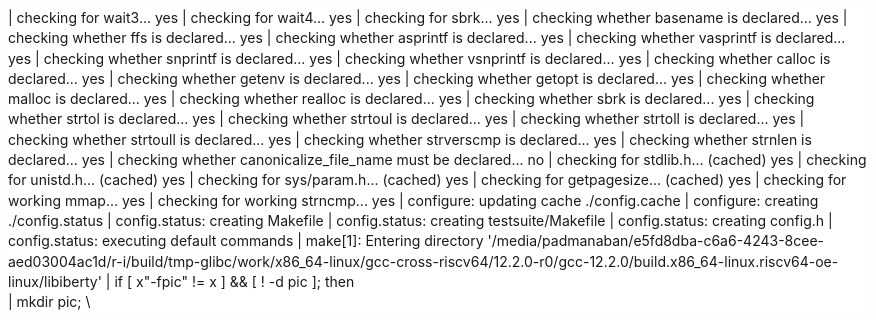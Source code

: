 | checking for wait3... yes
| checking for wait4... yes
| checking for sbrk... yes
| checking whether basename is declared... yes
| checking whether ffs is declared... yes
| checking whether asprintf is declared... yes
| checking whether vasprintf is declared... yes
| checking whether snprintf is declared... yes
| checking whether vsnprintf is declared... yes
| checking whether calloc is declared... yes
| checking whether getenv is declared... yes
| checking whether getopt is declared... yes
| checking whether malloc is declared... yes
| checking whether realloc is declared... yes
| checking whether sbrk is declared... yes
| checking whether strtol is declared... yes
| checking whether strtoul is declared... yes
| checking whether strtoll is declared... yes
| checking whether strtoull is declared... yes
| checking whether strverscmp is declared... yes
| checking whether strnlen is declared... yes
| checking whether canonicalize_file_name must be declared... no
| checking for stdlib.h... (cached) yes
| checking for unistd.h... (cached) yes
| checking for sys/param.h... (cached) yes
| checking for getpagesize... (cached) yes
| checking for working mmap... yes
| checking for working strncmp... yes
| configure: updating cache ./config.cache
| configure: creating ./config.status
| config.status: creating Makefile
| config.status: creating testsuite/Makefile
| config.status: creating config.h
| config.status: executing default commands
| make[1]: Entering directory &apos;/media/padmanaban/e5fd8dba-c6a6-4243-8cee-aed03004ac1d/r-i/build/tmp-glibc/work/x86_64-linux/gcc-cross-riscv64/12.2.0-r0/gcc-12.2.0/build.x86_64-linux.riscv64-oe-linux/libiberty&apos;
| if [ x&quot;-fpic&quot; != x ] &amp;&amp; [ ! -d pic ]; then \
|   mkdir pic; \